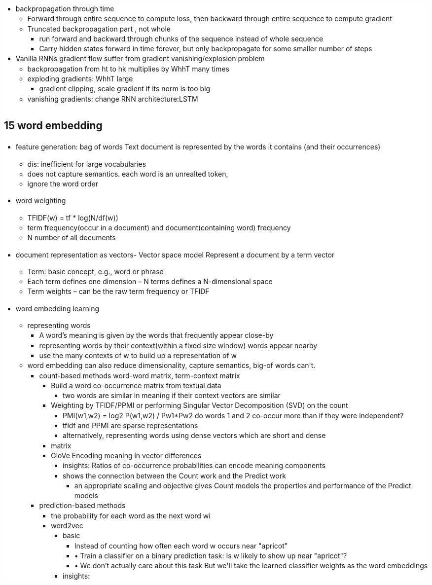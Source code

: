 - backpropagation through time
    - Forward through entire sequence to compute loss, then backward through entire sequence to compute gradient
    - Truncated backpropagation 
      part , not whole
        - run forward and backward through chunks of the sequence instead of whole sequence
        - Carry hidden states forward in time forever, but only backpropagate for some smaller number of steps
- Vanilla RNNs gradient flow
  suffer from gradient vanishing/explosion problem
    - backpropagation from ht to hk multiplies by WhhT many times
    - exploding gradients: WhhT large 
        - gradient clipping, scale gradient if its norm is too big
    - vanishing gradients: change RNN architecture:LSTM
## 15 word embedding
- feature generation: bag of words
  Text document is represented by the words it contains (and their occurrences)
    - dis: inefficient for large vocabularies
    - does not capture semantics. each word is an unrealted token, 
    - ignore the word order
- word weighting
    - TFIDF(w) = tf * log(N/df(w))
    - term frequency(occur in a document) and document(containing word) frequency
    - N number of all documents
- document representation as vectors- Vector space model
  Represent a document by a term vector
    - Term: basic concept, e.g., word or phrase
    -  Each term defines one dimension – N terms defines a N-dimensional space
    - Term weights – can be the raw term frequency or TFIDF

- word embedding learning
    - representing words
        - A word’s meaning is given by the words that frequently appear close-by
        - representing words by their context(within a fixed size window)
          words appear nearby
        - use the many contexts of w to build up a representation of w
    - word embedding
      can also reduce dimensionality, capture semantics, big-of words can't.
        - count-based methods
          word-word matrix, term-context matrix
            - Build a word co-occurrence matrix from textual data
                - two words are similar in meaning if their context vectors are similar
            - Weighting by TFIDF/PPMI or performing Singular Vector Decomposition (SVD) on the count
                - PMI(w1,w2) = log2 P(w1,w2) / Pw1*Pw2
                  do words 1 and 2 co-occur more than if they were independent?
                - tfidf and PPMI are sparse representations
                - alternatively, representing words using dense vectors which are short and dense
            - matrix
            - GloVe
              Encoding meaning in vector differences
                - insights: Ratios of co-occurrence probabilities can encode meaning components
                - shows the connection between the Count work and the Predict work
                    - an appropriate scaling and objective gives Count models the properties and performance of the Predict models
        - prediction-based methods
            - the probability for each word as the next word wi
            - word2vec
                - basic
                    - Instead of counting how often each word w occurs near "apricot”
                    - • Train a classifier on a binary prediction task:  Is w likely to show up near "apricot"?
                    - • We don’t actually care about this task  But we'll take the learned classifier weights as the word embeddings
                - insights: